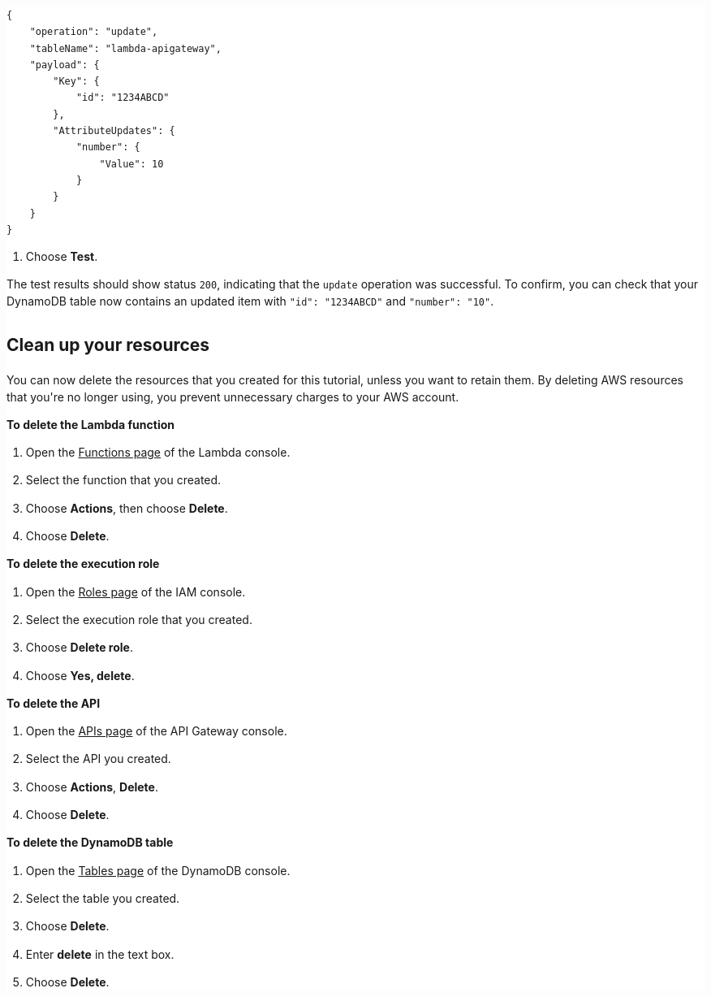    ```
   {
       "operation": "update",
       "tableName": "lambda-apigateway",
       "payload": {
           "Key": {
               "id": "1234ABCD"
           },
           "AttributeUpdates": {
               "number": {
                   "Value": 10
               }
           }
       }
   }
   ```

1. Choose **Test**\.

The test results should show status `200`, indicating that the `update` operation was successful\. To confirm, you can check that your DynamoDB table now contains an updated item with `"id": "1234ABCD"` and `"number": "10"`\.

## Clean up your resources<a name="cleanup"></a>

You can now delete the resources that you created for this tutorial, unless you want to retain them\. By deleting AWS resources that you're no longer using, you prevent unnecessary charges to your AWS account\.

**To delete the Lambda function**

1. Open the [Functions page](https://console.aws.amazon.com/lambda/home#/functions) of the Lambda console\.

1. Select the function that you created\.

1. Choose **Actions**, then choose **Delete**\.

1. Choose **Delete**\.

**To delete the execution role**

1. Open the [Roles page](https://console.aws.amazon.com/iam/home#/roles) of the IAM console\.

1. Select the execution role that you created\.

1. Choose **Delete role**\.

1. Choose **Yes, delete**\.

**To delete the API**

1. Open the [APIs page](https://console.aws.amazon.com/apigateway/main/apis) of the API Gateway console\.

1. Select the API you created\.

1. Choose **Actions**, **Delete**\.

1. Choose **Delete**\.

**To delete the DynamoDB table**

1. Open the [Tables page](https://console.aws.amazon.com/dynamodb/home#tables:) of the DynamoDB console\.

1. Select the table you created\.

1. Choose **Delete**\.

1. Enter **delete** in the text box\.

1. Choose **Delete**\.